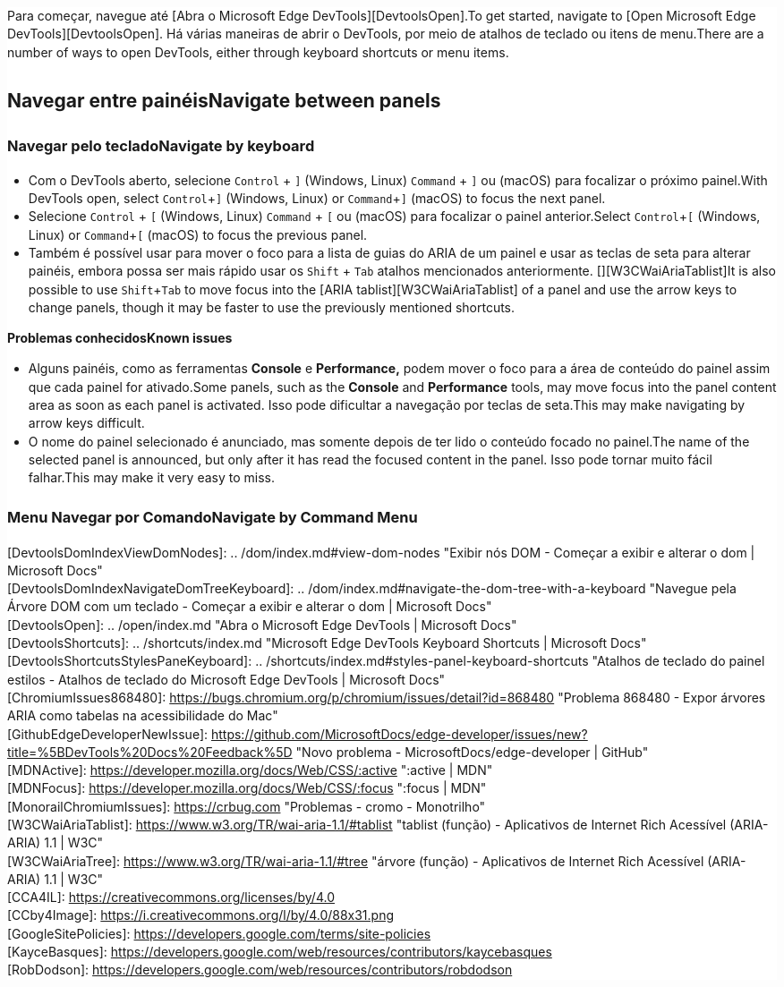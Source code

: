 <span data-ttu-id="59d4e-125">Para começar, navegue até [Abra o Microsoft Edge DevTools][DevtoolsOpen].</span><span class="sxs-lookup"><span data-stu-id="59d4e-125">To get started, navigate to [Open Microsoft Edge DevTools][DevtoolsOpen].</span></span>  <span data-ttu-id="59d4e-126">Há várias maneiras de abrir o DevTools, por meio de atalhos de teclado ou itens de menu.</span><span class="sxs-lookup"><span data-stu-id="59d4e-126">There are a number of ways to open DevTools, either through keyboard shortcuts or menu items.</span></span>  

## <a name="navigate-between-panels"></a><span data-ttu-id="59d4e-127">Navegar entre painéis</span><span class="sxs-lookup"><span data-stu-id="59d4e-127">Navigate between panels</span></span>  

### <a name="navigate-by-keyboard"></a><span data-ttu-id="59d4e-128">Navegar pelo teclado</span><span class="sxs-lookup"><span data-stu-id="59d4e-128">Navigate by keyboard</span></span>  

*   <span data-ttu-id="59d4e-129">Com o DevTools aberto, selecione `Control` + `]` \(Windows, Linux\) `Command` + `]` ou \(macOS\) para focalizar o próximo painel.</span><span class="sxs-lookup"><span data-stu-id="59d4e-129">With DevTools open, select `Control`+`]` \(Windows, Linux\) or `Command`+`]` \(macOS\) to focus the next panel.</span></span>  
*   <span data-ttu-id="59d4e-130">Selecione `Control` + `[` \(Windows, Linux\) `Command` + `[` ou \(macOS\) para focalizar o painel anterior.</span><span class="sxs-lookup"><span data-stu-id="59d4e-130">Select `Control`+`[` \(Windows, Linux\) or `Command`+`[` \(macOS\) to focus the previous panel.</span></span>  
*   <span data-ttu-id="59d4e-131">Também é possível usar para mover o foco para a lista de guias do ARIA de um painel e usar as teclas de seta para alterar painéis, embora possa ser mais rápido usar os `Shift` + `Tab` atalhos mencionados anteriormente. [][W3CWaiAriaTablist]</span><span class="sxs-lookup"><span data-stu-id="59d4e-131">It is also possible to use `Shift`+`Tab` to move focus into the [ARIA tablist][W3CWaiAriaTablist] of a panel and use the arrow keys to change panels, though it may be faster to use the previously mentioned shortcuts.</span></span>  

**<span data-ttu-id="59d4e-132">Problemas conhecidos</span><span class="sxs-lookup"><span data-stu-id="59d4e-132">Known issues</span></span>**  

*   <span data-ttu-id="59d4e-133">Alguns painéis, como as ferramentas **Console** e **Performance,** podem mover o foco para a área de conteúdo do painel assim que cada painel for ativado.</span><span class="sxs-lookup"><span data-stu-id="59d4e-133">Some panels, such as the **Console** and **Performance** tools, may move focus into the panel content area as soon as each panel is activated.</span></span>  <span data-ttu-id="59d4e-134">Isso pode dificultar a navegação por teclas de seta.</span><span class="sxs-lookup"><span data-stu-id="59d4e-134">This may make navigating by arrow keys difficult.</span></span>  
*   <span data-ttu-id="59d4e-135">O nome do painel selecionado é anunciado, mas somente depois de ter lido o conteúdo focado no painel.</span><span class="sxs-lookup"><span data-stu-id="59d4e-135">The name of the selected panel is announced, but only after it has read the focused content in the panel.</span></span>  <span data-ttu-id="59d4e-136">Isso pode tornar muito fácil falhar.</span><span class="sxs-lookup"><span data-stu-id="59d4e-136">This may make it very easy to miss.</span></span>  

### <a name="navigate-by-command-menu"></a><span data-ttu-id="59d4e-137">Menu Navegar por Comando</span><span class="sxs-lookup"><span data-stu-id="59d4e-137">Navigate by Command Menu</span></span>  


[DevtoolsAccessibilityReference]: ./reference.md "Referência de acessibilidade | Microsoft Docs"  
[DevtoolsAccessibilityReferencePane]: reference.md#the-accessibility-pane "O painel Acessibilidade - Referência de Acessibilidade | Microsoft Docs"  
[MicrosoftEdgeDevtoolsMain]: ../../devtools-guide-chromium/index.md "Ferramentas de desenvolvedor do Microsoft Edge (Chromium) | Microsoft Docs"  
[DevtoolsCommandMenuIndex]: ../command-menu/index.md "Executar comandos com o menu de comando Microsoft Edge DevTools | Microsoft Docs"  
[DevtoolsConsoleIndex]: ../console/index.md "Visão geral do console | Microsoft Docs"  
[DevtoolsCssIndex]: ../css/index.md "Começar a exibir e alterar o css | Microsoft Docs"  
[DevtoolsDomIndexViewDomNodes]: .. /dom/index.md#view-dom-nodes "Exibir nós DOM - Começar a exibir e alterar o dom | Microsoft Docs"  
[DevtoolsDomIndexNavigateDomTreeKeyboard]: .. /dom/index.md#navigate-the-dom-tree-with-a-keyboard "Navegue pela Árvore DOM com um teclado - Começar a exibir e alterar o dom | Microsoft Docs"  
[DevtoolsOpen]: .. /open/index.md "Abra o Microsoft Edge DevTools | Microsoft Docs"  
[DevtoolsShortcuts]: .. /shortcuts/index.md "Microsoft Edge DevTools Keyboard Shortcuts | Microsoft Docs"  
[DevtoolsShortcutsStylesPaneKeyboard]: .. /shortcuts/index.md#styles-panel-keyboard-shortcuts "Atalhos de teclado do painel estilos - Atalhos de teclado do Microsoft Edge DevTools | Microsoft Docs"  
[ChromiumIssues868480]: https://bugs.chromium.org/p/chromium/issues/detail?id=868480 "Problema 868480 - Expor árvores ARIA como tabelas na acessibilidade do Mac"  
[GithubEdgeDeveloperNewIssue]: https://github.com/MicrosoftDocs/edge-developer/issues/new?title=%5BDevTools%20Docs%20Feedback%5D "Novo problema - MicrosoftDocs/edge-developer | GitHub"  
[MDNActive]: https://developer.mozilla.org/docs/Web/CSS/:active ":active | MDN"  
[MDNFocus]: https://developer.mozilla.org/docs/Web/CSS/:focus ":focus | MDN"  
[MonorailChromiumIssues]: https://crbug.com "Problemas - cromo - Monotrilho"  
[W3CWaiAriaTablist]: https://www.w3.org/TR/wai-aria-1.1/#tablist "tablist (função) - Aplicativos de Internet Rich Acessível (ARIA-ARIA) 1.1 | W3C"  
[W3CWaiAriaTree]: https://www.w3.org/TR/wai-aria-1.1/#tree "árvore (função) - Aplicativos de Internet Rich Acessível (ARIA-ARIA) 1.1 | W3C"  
[CCA4IL]: https://creativecommons.org/licenses/by/4.0  
[CCby4Image]: https://i.creativecommons.org/l/by/4.0/88x31.png  
[GoogleSitePolicies]: https://developers.google.com/terms/site-policies  
[KayceBasques]: https://developers.google.com/web/resources/contributors/kaycebasques  
[RobDodson]: https://developers.google.com/web/resources/contributors/robdodson  
